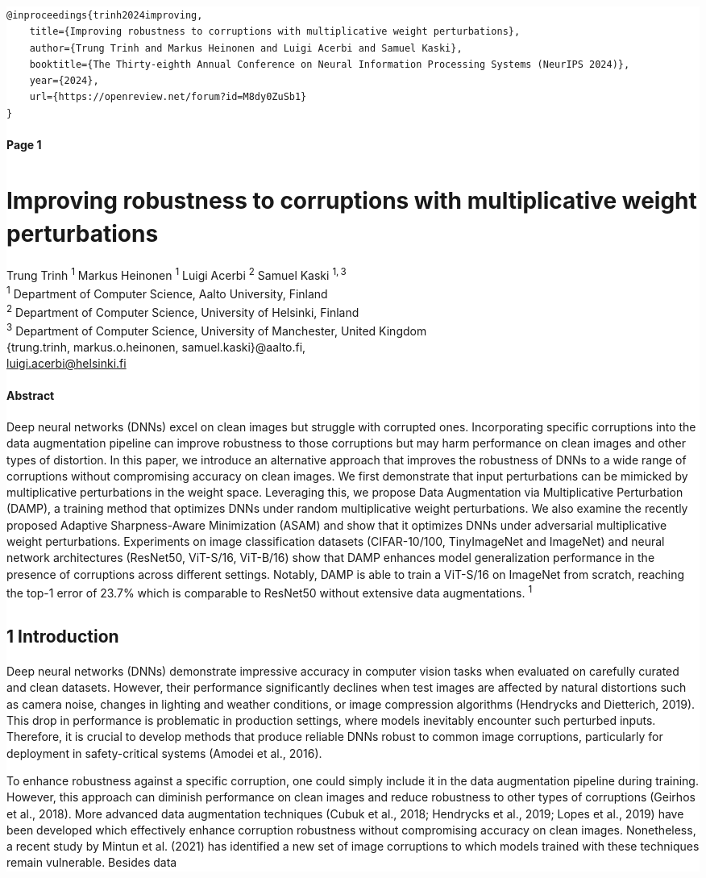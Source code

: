 ```
@inproceedings{trinh2024improving,
    title={Improving robustness to corruptions with multiplicative weight perturbations},
    author={Trung Trinh and Markus Heinonen and Luigi Acerbi and Samuel Kaski},
    booktitle={The Thirty-eighth Annual Conference on Neural Information Processing Systems (NeurIPS 2024)},
    year={2024},
    url={https://openreview.net/forum?id=M8dy0ZuSb1}
}
```

#### Page 1

# Improving robustness to corruptions with multiplicative weight perturbations

Trung Trinh ${ }^{1}$ Markus Heinonen ${ }^{1}$ Luigi Acerbi ${ }^{2}$ Samuel Kaski ${ }^{1,3}$<br>${ }^{1}$ Department of Computer Science, Aalto University, Finland<br>${ }^{2}$ Department of Computer Science, University of Helsinki, Finland<br>${ }^{3}$ Department of Computer Science, University of Manchester, United Kingdom<br>\{trung.trinh, markus.o.heinonen, samuel.kaski\}@aalto.fi,<br>luigi.acerbi@helsinki.fi

#### Abstract

Deep neural networks (DNNs) excel on clean images but struggle with corrupted ones. Incorporating specific corruptions into the data augmentation pipeline can improve robustness to those corruptions but may harm performance on clean images and other types of distortion. In this paper, we introduce an alternative approach that improves the robustness of DNNs to a wide range of corruptions without compromising accuracy on clean images. We first demonstrate that input perturbations can be mimicked by multiplicative perturbations in the weight space. Leveraging this, we propose Data Augmentation via Multiplicative Perturbation (DAMP), a training method that optimizes DNNs under random multiplicative weight perturbations. We also examine the recently proposed Adaptive Sharpness-Aware Minimization (ASAM) and show that it optimizes DNNs under adversarial multiplicative weight perturbations. Experiments on image classification datasets (CIFAR-10/100, TinyImageNet and ImageNet) and neural network architectures (ResNet50, ViT-S/16, ViT-B/16) show that DAMP enhances model generalization performance in the presence of corruptions across different settings. Notably, DAMP is able to train a ViT-S/16 on ImageNet from scratch, reaching the top-1 error of $23.7 \%$ which is comparable to ResNet50 without extensive data augmentations. ${ }^{1}$

## 1 Introduction

Deep neural networks (DNNs) demonstrate impressive accuracy in computer vision tasks when evaluated on carefully curated and clean datasets. However, their performance significantly declines when test images are affected by natural distortions such as camera noise, changes in lighting and weather conditions, or image compression algorithms (Hendrycks and Dietterich, 2019). This drop in performance is problematic in production settings, where models inevitably encounter such perturbed inputs. Therefore, it is crucial to develop methods that produce reliable DNNs robust to common image corruptions, particularly for deployment in safety-critical systems (Amodei et al., 2016).

To enhance robustness against a specific corruption, one could simply include it in the data augmentation pipeline during training. However, this approach can diminish performance on clean images and reduce robustness to other types of corruptions (Geirhos et al., 2018). More advanced data augmentation techniques (Cubuk et al., 2018; Hendrycks et al., 2019; Lopes et al., 2019) have been developed which effectively enhance corruption robustness without compromising accuracy on clean images. Nonetheless, a recent study by Mintun et al. (2021) has identified a new set of image corruptions to which models trained with these techniques remain vulnerable. Besides data
